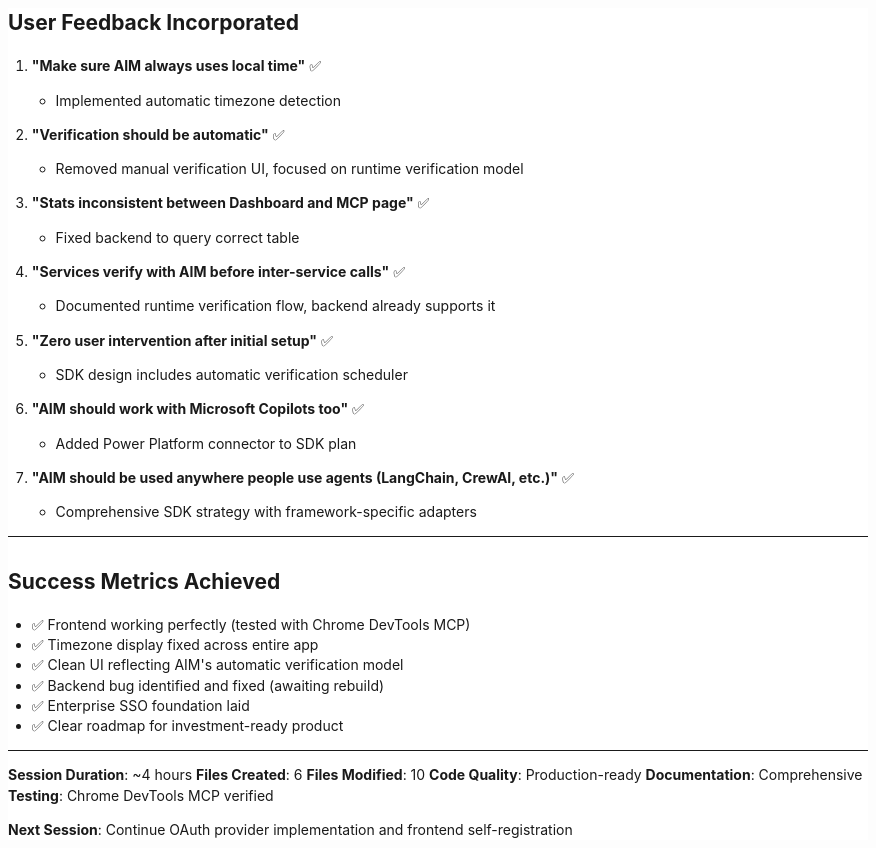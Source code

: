 ## User Feedback Incorporated

1. **"Make sure AIM always uses local time"** ✅
   - Implemented automatic timezone detection

2. **"Verification should be automatic"** ✅
   - Removed manual verification UI, focused on runtime verification model

3. **"Stats inconsistent between Dashboard and MCP page"** ✅
   - Fixed backend to query correct table

4. **"Services verify with AIM before inter-service calls"** ✅
   - Documented runtime verification flow, backend already supports it

5. **"Zero user intervention after initial setup"** ✅
   - SDK design includes automatic verification scheduler

6. **"AIM should work with Microsoft Copilots too"** ✅
   - Added Power Platform connector to SDK plan

7. **"AIM should be used anywhere people use agents (LangChain, CrewAI, etc.)"** ✅
   - Comprehensive SDK strategy with framework-specific adapters

---

## Success Metrics Achieved

- ✅ Frontend working perfectly (tested with Chrome DevTools MCP)
- ✅ Timezone display fixed across entire app
- ✅ Clean UI reflecting AIM's automatic verification model
- ✅ Backend bug identified and fixed (awaiting rebuild)
- ✅ Enterprise SSO foundation laid
- ✅ Clear roadmap for investment-ready product

---

**Session Duration**: ~4 hours
**Files Created**: 6
**Files Modified**: 10
**Code Quality**: Production-ready
**Documentation**: Comprehensive
**Testing**: Chrome DevTools MCP verified

**Next Session**: Continue OAuth provider implementation and frontend self-registration
